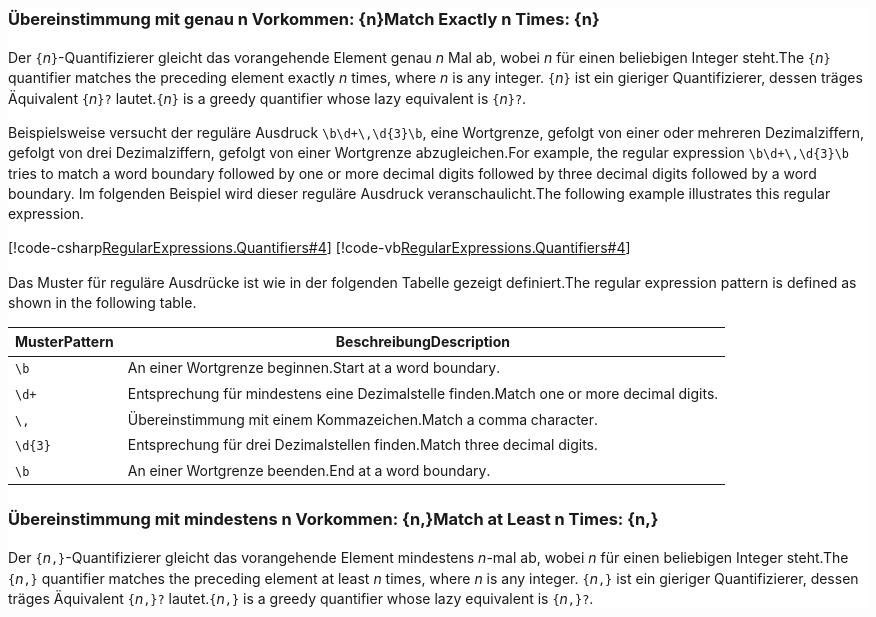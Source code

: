 ### <a name="match-exactly-n-times-n"></a><span data-ttu-id="3052c-171">Übereinstimmung mit genau n Vorkommen: {n}</span><span class="sxs-lookup"><span data-stu-id="3052c-171">Match Exactly n Times: {n}</span></span>  
 <span data-ttu-id="3052c-172">Der `{`*n*`}`-Quantifizierer gleicht das vorangehende Element genau *n* Mal ab, wobei *n* für einen beliebigen Integer steht.</span><span class="sxs-lookup"><span data-stu-id="3052c-172">The `{`*n*`}` quantifier matches the preceding element exactly *n* times, where *n* is any integer.</span></span> <span data-ttu-id="3052c-173">`{`*n*`}` ist ein gieriger Quantifizierer, dessen träges Äquivalent `{`*n*`}?` lautet.</span><span class="sxs-lookup"><span data-stu-id="3052c-173">`{`*n*`}` is a greedy quantifier whose lazy equivalent is `{`*n*`}?`.</span></span>  
  
 <span data-ttu-id="3052c-174">Beispielsweise versucht der reguläre Ausdruck `\b\d+\,\d{3}\b`, eine Wortgrenze, gefolgt von einer oder mehreren Dezimalziffern, gefolgt von drei Dezimalziffern, gefolgt von einer Wortgrenze abzugleichen.</span><span class="sxs-lookup"><span data-stu-id="3052c-174">For example, the regular expression `\b\d+\,\d{3}\b` tries to match a word boundary followed by one or more decimal digits followed by three decimal digits followed by a word boundary.</span></span> <span data-ttu-id="3052c-175">Im folgenden Beispiel wird dieser reguläre Ausdruck veranschaulicht.</span><span class="sxs-lookup"><span data-stu-id="3052c-175">The following example illustrates this regular expression.</span></span>  
  
 [!code-csharp[RegularExpressions.Quantifiers#4](../../../samples/snippets/csharp/VS_Snippets_CLR/RegularExpressions.Quantifiers/cs/Quantifiers1.cs#4)]
 [!code-vb[RegularExpressions.Quantifiers#4](../../../samples/snippets/visualbasic/VS_Snippets_CLR/RegularExpressions.Quantifiers/vb/Quantifiers1.vb#4)]  
  
 <span data-ttu-id="3052c-176">Das Muster für reguläre Ausdrücke ist wie in der folgenden Tabelle gezeigt definiert.</span><span class="sxs-lookup"><span data-stu-id="3052c-176">The regular expression pattern is defined as shown in the following table.</span></span>  
  
|<span data-ttu-id="3052c-177">Muster</span><span class="sxs-lookup"><span data-stu-id="3052c-177">Pattern</span></span>|<span data-ttu-id="3052c-178">Beschreibung</span><span class="sxs-lookup"><span data-stu-id="3052c-178">Description</span></span>|  
|-------------|-----------------|  
|`\b`|<span data-ttu-id="3052c-179">An einer Wortgrenze beginnen.</span><span class="sxs-lookup"><span data-stu-id="3052c-179">Start at a word boundary.</span></span>|  
|`\d+`|<span data-ttu-id="3052c-180">Entsprechung für mindestens eine Dezimalstelle finden.</span><span class="sxs-lookup"><span data-stu-id="3052c-180">Match one or more decimal digits.</span></span>|  
|`\,`|<span data-ttu-id="3052c-181">Übereinstimmung mit einem Kommazeichen.</span><span class="sxs-lookup"><span data-stu-id="3052c-181">Match a comma character.</span></span>|  
|`\d{3}`|<span data-ttu-id="3052c-182">Entsprechung für drei Dezimalstellen finden.</span><span class="sxs-lookup"><span data-stu-id="3052c-182">Match three decimal digits.</span></span>|  
|`\b`|<span data-ttu-id="3052c-183">An einer Wortgrenze beenden.</span><span class="sxs-lookup"><span data-stu-id="3052c-183">End at a word boundary.</span></span>|  
  
### <a name="match-at-least-n-times-n"></a><span data-ttu-id="3052c-184">Übereinstimmung mit mindestens n Vorkommen: {n,}</span><span class="sxs-lookup"><span data-stu-id="3052c-184">Match at Least n Times: {n,}</span></span>  
 <span data-ttu-id="3052c-185">Der `{`*n*`,}`-Quantifizierer gleicht das vorangehende Element mindestens *n*-mal ab, wobei *n* für einen beliebigen Integer steht.</span><span class="sxs-lookup"><span data-stu-id="3052c-185">The `{`*n*`,}` quantifier matches the preceding element at least *n* times, where *n* is any integer.</span></span> <span data-ttu-id="3052c-186">`{`*n*`,}` ist ein gieriger Quantifizierer, dessen träges Äquivalent `{`*n*`,}?` lautet.</span><span class="sxs-lookup"><span data-stu-id="3052c-186">`{`*n*`,}` is a greedy quantifier whose lazy equivalent is `{`*n*`,}?`.</span></span>  
  